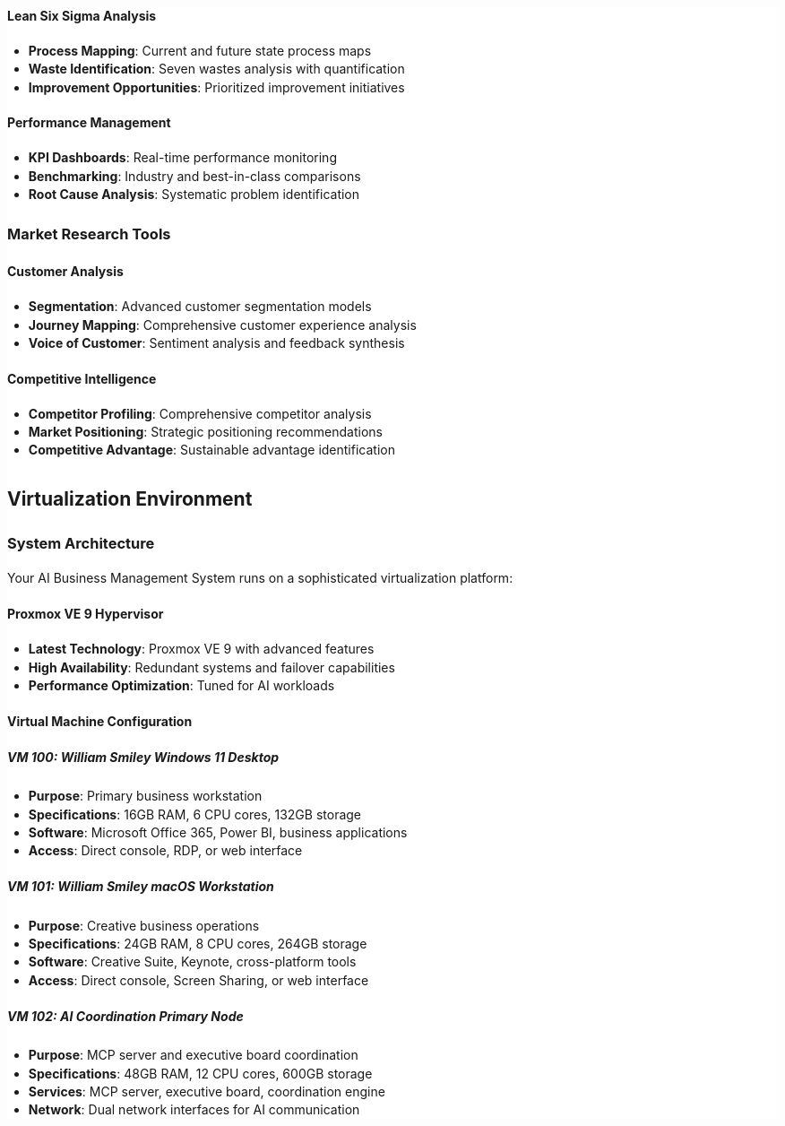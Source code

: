 #### Lean Six Sigma Analysis
- **Process Mapping**: Current and future state process maps
- **Waste Identification**: Seven wastes analysis with quantification
- **Improvement Opportunities**: Prioritized improvement initiatives

#### Performance Management
- **KPI Dashboards**: Real-time performance monitoring
- **Benchmarking**: Industry and best-in-class comparisons
- **Root Cause Analysis**: Systematic problem identification

### Market Research Tools

#### Customer Analysis
- **Segmentation**: Advanced customer segmentation models
- **Journey Mapping**: Comprehensive customer experience analysis
- **Voice of Customer**: Sentiment analysis and feedback synthesis

#### Competitive Intelligence
- **Competitor Profiling**: Comprehensive competitor analysis
- **Market Positioning**: Strategic positioning recommendations
- **Competitive Advantage**: Sustainable advantage identification

## Virtualization Environment

### System Architecture

Your AI Business Management System runs on a sophisticated virtualization platform:

#### Proxmox VE 9 Hypervisor
- **Latest Technology**: Proxmox VE 9 with advanced features
- **High Availability**: Redundant systems and failover capabilities
- **Performance Optimization**: Tuned for AI workloads

#### Virtual Machine Configuration

##### VM 100: William Smiley Windows 11 Desktop
- **Purpose**: Primary business workstation
- **Specifications**: 16GB RAM, 6 CPU cores, 132GB storage
- **Software**: Microsoft Office 365, Power BI, business applications
- **Access**: Direct console, RDP, or web interface

##### VM 101: William Smiley macOS Workstation
- **Purpose**: Creative business operations
- **Specifications**: 24GB RAM, 8 CPU cores, 264GB storage
- **Software**: Creative Suite, Keynote, cross-platform tools
- **Access**: Direct console, Screen Sharing, or web interface

##### VM 102: AI Coordination Primary Node
- **Purpose**: MCP server and executive board coordination
- **Specifications**: 48GB RAM, 12 CPU cores, 600GB storage
- **Services**: MCP server, executive board, coordination engine
- **Network**: Dual network interfaces for AI communication
